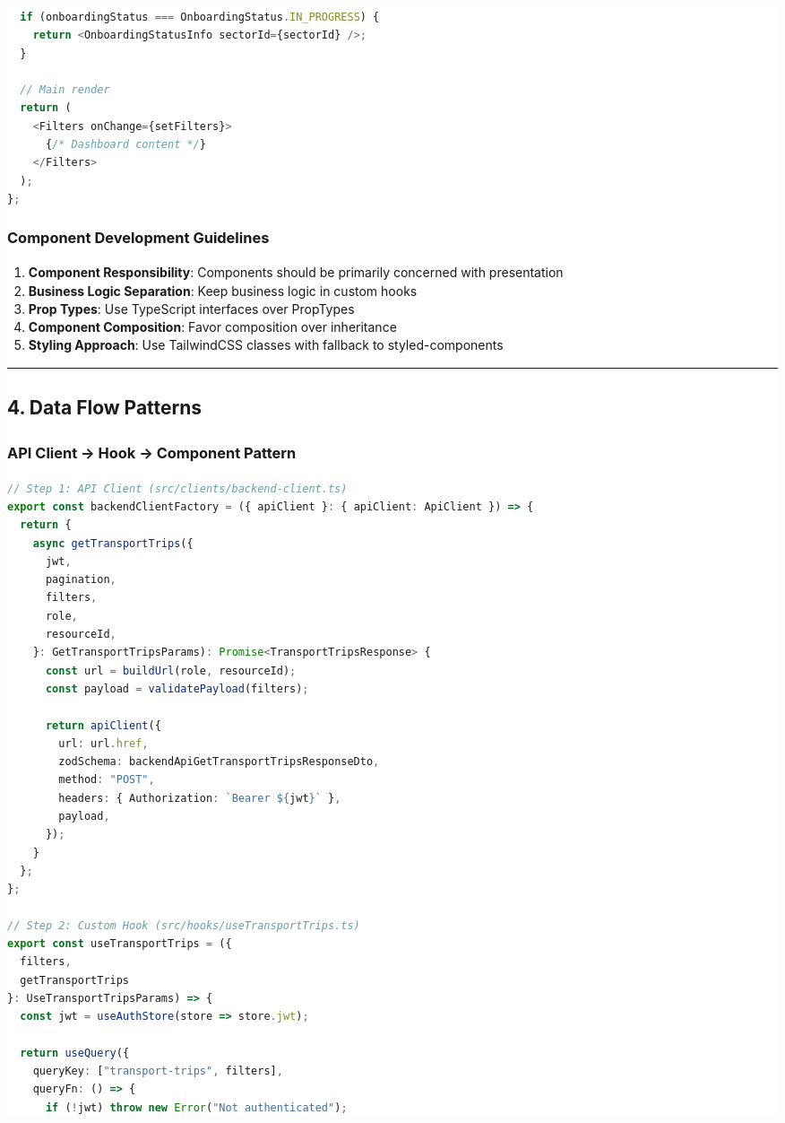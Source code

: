```typescript
  if (onboardingStatus === OnboardingStatus.IN_PROGRESS) {
    return <OnboardingStatusInfo sectorId={sectorId} />;
  }
  
  // Main render
  return (
    <Filters onChange={setFilters}>
      {/* Dashboard content */}
    </Filters>
  );
};
```

### Component Development Guidelines

1. **Component Responsibility**: Components should be primarily concerned with presentation
2. **Business Logic Separation**: Keep business logic in custom hooks
3. **Prop Types**: Use TypeScript interfaces over PropTypes
4. **Component Composition**: Favor composition over inheritance
5. **Styling Approach**: Use TailwindCSS classes with fallback to styled-components

---

## 4. Data Flow Patterns

### API Client → Hook → Component Pattern

```typescript
// Step 1: API Client (src/clients/backend-client.ts)
export const backendClientFactory = ({ apiClient }: { apiClient: ApiClient }) => {
  return {
    async getTransportTrips({
      jwt,
      pagination,
      filters,
      role,
      resourceId,
    }: GetTransportTripsParams): Promise<TransportTripsResponse> {
      const url = buildUrl(role, resourceId);
      const payload = validatePayload(filters);
      
      return apiClient({
        url: url.href,
        zodSchema: backendApiGetTransportTripsResponseDto,
        method: "POST",
        headers: { Authorization: `Bearer ${jwt}` },
        payload,
      });
    }
  };
};

// Step 2: Custom Hook (src/hooks/useTransportTrips.ts)
export const useTransportTrips = ({ 
  filters, 
  getTransportTrips 
}: UseTransportTripsParams) => {
  const jwt = useAuthStore(store => store.jwt);
  
  return useQuery({
    queryKey: ["transport-trips", filters],
    queryFn: () => {
      if (!jwt) throw new Error("Not authenticated");
```